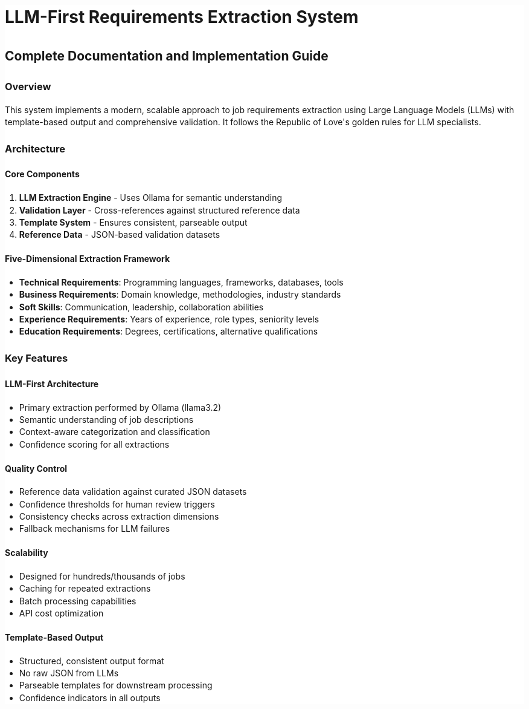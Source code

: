 # LLM-First Requirements Extraction System
## Complete Documentation and Implementation Guide

### Overview
This system implements a modern, scalable approach to job requirements extraction using Large Language Models (LLMs) with template-based output and comprehensive validation. It follows the Republic of Love's golden rules for LLM specialists.

### Architecture

#### Core Components
1. **LLM Extraction Engine** - Uses Ollama for semantic understanding
2. **Validation Layer** - Cross-references against structured reference data
3. **Template System** - Ensures consistent, parseable output
4. **Reference Data** - JSON-based validation datasets

#### Five-Dimensional Extraction Framework
- **Technical Requirements**: Programming languages, frameworks, databases, tools
- **Business Requirements**: Domain knowledge, methodologies, industry standards
- **Soft Skills**: Communication, leadership, collaboration abilities
- **Experience Requirements**: Years of experience, role types, seniority levels
- **Education Requirements**: Degrees, certifications, alternative qualifications

### Key Features

#### LLM-First Architecture
- Primary extraction performed by Ollama (llama3.2)
- Semantic understanding of job descriptions
- Context-aware categorization and classification
- Confidence scoring for all extractions

#### Quality Control
- Reference data validation against curated JSON datasets
- Confidence thresholds for human review triggers
- Consistency checks across extraction dimensions
- Fallback mechanisms for LLM failures

#### Scalability
- Designed for hundreds/thousands of jobs
- Caching for repeated extractions
- Batch processing capabilities
- API cost optimization

#### Template-Based Output
- Structured, consistent output format
- No raw JSON from LLMs
- Parseable templates for downstream processing
- Confidence indicators in all outputs
